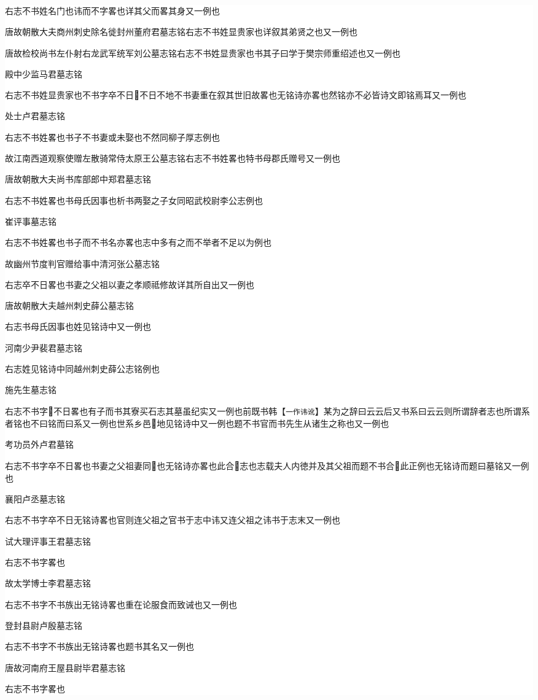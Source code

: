 右志不书姓名门也讳而不字畧也详其父而畧其身又一例也  

唐故朝散大夫商州刺史除名徙封州董府君墓志铭右志不书姓显贵家也详叙其弟贤之也又一例也  

唐故检校尚书左仆射右龙武军统军刘公墓志铭右志不书姓显贵家也书其子曰学于樊宗师重绍述也又一例也  

殿中少监马君墓志铭  

右志不书姓显贵家也不书字卒不日不日不地不书妻重在叙其世旧故畧也无铭诗亦畧也然铭亦不必皆诗文即铭焉耳又一例也  

处士卢君墓志铭  

右志不书姓畧也书子不书妻或未娶也不然同柳子厚志例也  

故江南西道观察使赠左散骑常侍太原王公墓志铭右志不书姓畧也特书母郡氏赠号又一例也  

唐故朝散大夫尚书库部郎中郑君墓志铭  

右志不书姓畧也书母氏因事也析书两娶之子女同昭武校尉李公志例也  

崔评事墓志铭  

右志不书姓畧也书子而不书名亦畧也志中多有之而不举者不足以为例也  

故幽州节度判官赠给事中清河张公墓志铭  

右志卒不日畧也书妻之父祖以妻之孝顺祗修故详其所自出又一例也  

唐故朝散大夫越州刺史薛公墓志铭  

右志书母氏因事也姓见铭诗中又一例也  

河南少尹裴君墓志铭  

右志姓见铭诗中同越州刺史薛公志铭例也  

施先生墓志铭  

右志不书字不日畧也有子而书其寮买石志其墓虽纪实又一例也前既书韩【`一作讳讹`】某为之辞曰云云后又书系曰云云则所谓辞者志也所谓系者铭也不曰铭而曰系又一例也世系乡邑地见铭诗中又一例也题不书官而书先生从诸生之称也又一例也  

考功员外卢君墓铭  

右志不书字卒不日畧也书妻之父祖妻同也无铭诗亦畧也此合志也志载夫人内徳并及其父祖而题不书合此正例也无铭诗而题曰墓铭又一例也  

襄阳卢丞墓志铭  

右志不书字卒不日无铭诗畧也官则连父祖之官书于志中讳又连父祖之讳书于志末又一例也  

试大理评事王君墓志铭  

右志不书字畧也  

故太学博士李君墓志铭  

右志不书字不书族出无铭诗畧也重在论服食而致诫也又一例也  

登封县尉卢殷墓志铭  

右志不书字不书族出无铭诗畧也题书其名又一例也  

唐故河南府王屋县尉毕君墓志铭  

右志不书字畧也  
